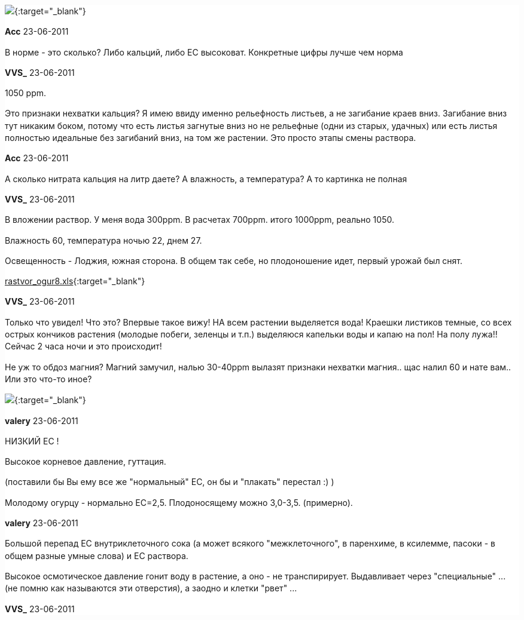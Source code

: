 [![](/attachimages/7409_IMG_0790.jpg)](https://t.me/ponics_ru_files/5475){:target="_blank"}

**Acc** 23-06-2011

В норме - это сколько? Либо кальций, либо ЕС высоковат. Конкретные цифры лучше чем норма


**VVS_** 23-06-2011

1050 ppm. 

Это признаки нехватки кальция? Я имею ввиду именно рельефность листьев, а не загибание краев вниз. Загибание вниз тут никаким боком, потому что есть листья загнутые вниз но не рельефные (одни из старых, удачных) или есть листья полностью идеальные без загибаний вниз, на том же растении. Это просто этапы смены раствора.


**Acc** 23-06-2011

А сколько нитрата кальция на литр даете? А влажность, а температура? А то картинка не полная


**VVS_** 23-06-2011

В вложении раствор. У меня вода 300ppm. В расчетах 700ppm. итого 1000ppm, реально 1050.

Влажность 60, температура ночью 22, днем 27.

Освещенность - Лоджия, южная сторона. В общем так себе, но плодоношение идет, первый урожай был снят.

[rastvor_ogur8.xls](https://t.me/ponics_ru_files/5476){:target="_blank"}

**VVS_** 23-06-2011

Только что увидел! Что это? Впервые такое вижу! НА всем растении выделяется вода! Краешки листиков темные, со всех острых кончиков растения (молодые побеги, зеленцы и т.п.) выделяюся капельки воды и капаю на пол! На полу лужа!! Сейчас 2 часа ночи и это происходит!

Не уж то обдоз магния? Магний замучил, налью 30-40ppm вылазят признаки нехватки магния.. щас налил 60 и нате вам.. Или это что-то иное?

[![](/attachimages/7412_IMG_0797.jpg)](https://t.me/ponics_ru_files/5477){:target="_blank"}

**valery** 23-06-2011

НИЗКИЙ ЕС !

Высокое корневое давление, гуттация.

(поставили бы Вы ему все же "нормальный" ЕС, он бы и "плакать" перестал :) )

Молодому огурцу - нормально ЕС=2,5. Плодоносящему можно 3,0-3,5. (примерно).


**valery** 23-06-2011

Большой перепад ЕС внутриклеточного сока (а может всякого "межклеточного", в паренхиме, в ксилемме, пасоки - в общем разные умные слова) и ЕС раствора.

Высокое осмотическое давление гонит воду в растение, а оно - не транспирирует. Выдавливает через "специальные" ... (не помню как называются эти отверстия), а заодно и клетки "рвет" ...


**VVS_** 23-06-2011
